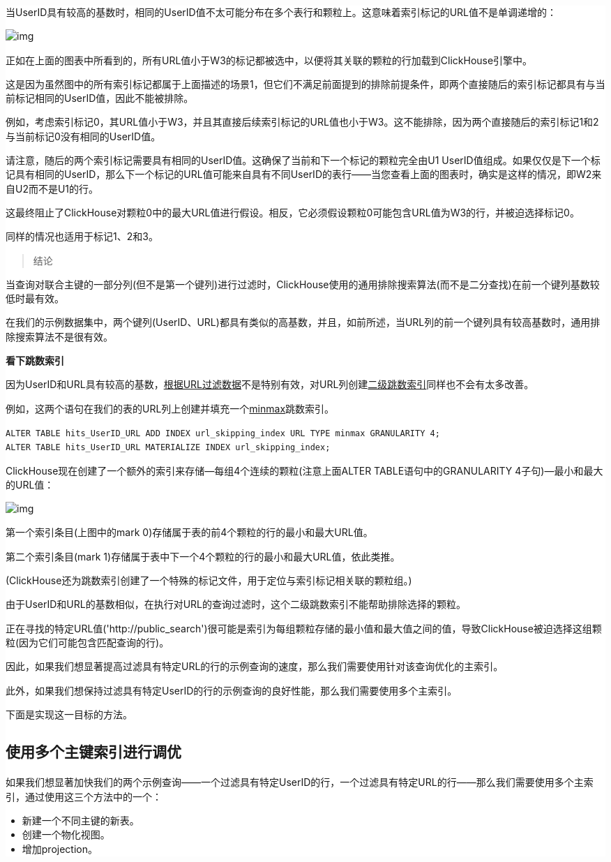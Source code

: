 当UserID具有较高的基数时，相同的UserID值不太可能分布在多个表行和颗粒上。这意味着索引标记的URL值不是单调递增的：

![img](https://img2023.cnblogs.com/blog/1165270/202304/1165270-20230427212016653-557962009.png)

正如在上面的图表中所看到的，所有URL值小于W3的标记都被选中，以便将其关联的颗粒的行加载到ClickHouse引擎中。

这是因为虽然图中的所有索引标记都属于上面描述的场景1，但它们不满足前面提到的排除前提条件，即两个直接随后的索引标记都具有与当前标记相同的UserID值，因此不能被排除。

例如，考虑索引标记0，其URL值小于W3，并且其直接后续索引标记的URL值也小于W3。这不能排除，因为两个直接随后的索引标记1和2与当前标记0没有相同的UserID值。

请注意，随后的两个索引标记需要具有相同的UserID值。这确保了当前和下一个标记的颗粒完全由U1 UserID值组成。如果仅仅是下一个标记具有相同的UserID，那么下一个标记的URL值可能来自具有不同UserID的表行——当您查看上面的图表时，确实是这样的情况，即W2来自U2而不是U1的行。

这最终阻止了ClickHouse对颗粒0中的最大URL值进行假设。相反，它必须假设颗粒0可能包含URL值为W3的行，并被迫选择标记0。

同样的情况也适用于标记1、2和3。

> 结论

当查询对联合主键的一部分列(但不是第一个键列)进行过滤时，ClickHouse使用的通用排除搜索算法(而不是二分查找)在前一个键列基数较低时最有效。

在我们的示例数据集中，两个键列(UserID、URL)都具有类似的高基数，并且，如前所述，当URL列的前一个键列具有较高基数时，通用排除搜索算法不是很有效。

**看下跳数索引**

因为UserID和URL具有较高的基数，[根据URL过滤数据](https://clickhouse.com/docs/zh/guides/best-practices#query-on-url)不是特别有效，对URL列创建[二级跳数索引](https://clickhouse.com/docs/zh/guides/improving-query-performance/skipping-indexes)同样也不会有太多改善。

例如，这两个语句在我们的表的URL列上创建并填充一个[minmax](https://clickhouse.com/docs/en/engines/table-engines/mergetree-family/mergetree/#primary-keys-and-indexes-in-queries)跳数索引。

    ALTER TABLE hits_UserID_URL ADD INDEX url_skipping_index URL TYPE minmax GRANULARITY 4;
    ALTER TABLE hits_UserID_URL MATERIALIZE INDEX url_skipping_index;
    

ClickHouse现在创建了一个额外的索引来存储—每组4个连续的颗粒(注意上面ALTER TABLE语句中的GRANULARITY 4子句)—最小和最大的URL值：

![img](https://img2023.cnblogs.com/blog/1165270/202304/1165270-20230427212017475-1904757592.png)

第一个索引条目(上图中的mark 0)存储属于表的前4个颗粒的行的最小和最大URL值。

第二个索引条目(mark 1)存储属于表中下一个4个颗粒的行的最小和最大URL值，依此类推。

(ClickHouse还为跳数索引创建了一个特殊的标记文件，用于定位与索引标记相关联的颗粒组。)

由于UserID和URL的基数相似，在执行对URL的查询过滤时，这个二级跳数索引不能帮助排除选择的颗粒。

正在寻找的特定URL值('http://public\_search')很可能是索引为每组颗粒存储的最小值和最大值之间的值，导致ClickHouse被迫选择这组颗粒(因为它们可能包含匹配查询的行)。

因此，如果我们想显著提高过滤具有特定URL的行的示例查询的速度，那么我们需要使用针对该查询优化的主索引。

此外，如果我们想保持过滤具有特定UserID的行的示例查询的良好性能，那么我们需要使用多个主索引。

下面是实现这一目标的方法。

使用多个主键索引进行调优
------------

如果我们想显著加快我们的两个示例查询——一个过滤具有特定UserID的行，一个过滤具有特定URL的行——那么我们需要使用多个主索引，通过使用这三个方法中的一个：

*   新建一个不同主键的新表。
*   创建一个物化视图。
*   增加projection。
